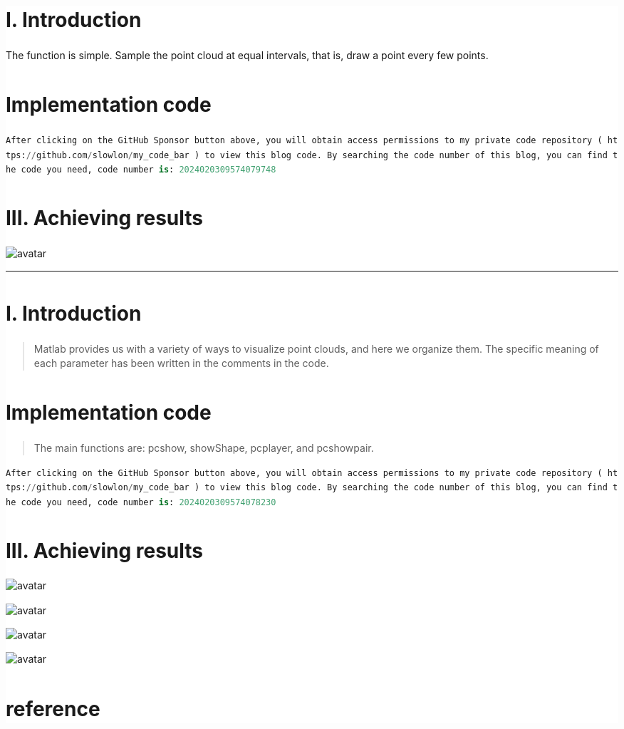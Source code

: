 #  I. Introduction 

The function is simple. Sample the point cloud at equal intervals, that is, draw a point every few points. 

#  Implementation code 

 ```python  
After clicking on the GitHub Sponsor button above, you will obtain access permissions to my private code repository ( https://github.com/slowlon/my_code_bar ) to view this blog code. By searching the code number of this blog, you can find the code you need, code number is: 2024020309574079748
 ```  
#  III. Achieving results 

![avatar]( d3c556571389468ab16bbe5d490f145a.png) 



--------------------------------------------------------------------------------

#  I. Introduction 

>  Matlab provides us with a variety of ways to visualize point clouds, and here we organize them. The specific meaning of each parameter has been written in the comments in the code. 

#  Implementation code 

>  The main functions are: pcshow, showShape, pcplayer, and pcshowpair. 

 ```python  
After clicking on the GitHub Sponsor button above, you will obtain access permissions to my private code repository ( https://github.com/slowlon/my_code_bar ) to view this blog code. By searching the code number of this blog, you can find the code you need, code number is: 2024020309574078230
 ```  
#  III. Achieving results 

![avatar]( eaf35d66509c416aa2a03aa7e5d45c39.png) 

 ![avatar]( a0d38083275348ffba668bfe9ef0848c.png) 

 ![avatar]( 2515ccb47c0f4aafb968604ea80af1ed.png) 

 ![avatar]( c791ff8e545d4f0c9eaba0091f159674.png) 

#  reference 
